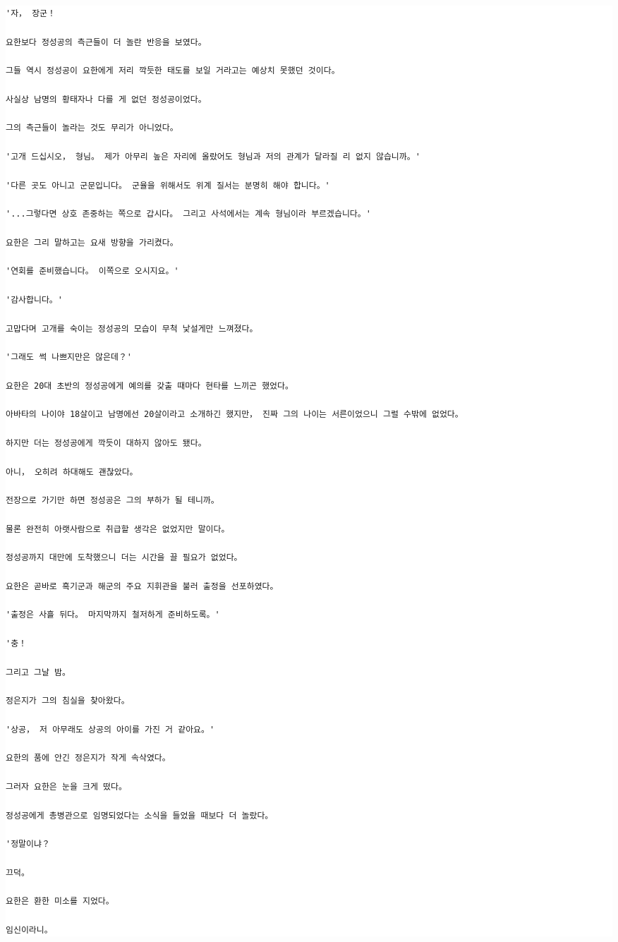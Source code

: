 	'자， 장군！

	요한보다 정성공의 측근들이 더 놀란 반응을 보였다。

	그들 역시 정성공이 요한에게 저리 깍듯한 태도를 보일 거라고는 예상치 못했던 것이다。

	사실상 남명의 황태자나 다를 게 없던 정성공이었다。

	그의 측근들이 놀라는 것도 무리가 아니었다。

	'고개 드십시오， 형님。 제가 아무리 높은 자리에 올랐어도 형님과 저의 관계가 달라질 리 없지 않습니까。'

	'다른 곳도 아니고 군문입니다。 군율을 위해서도 위계 질서는 분명히 해야 합니다。'

	'...그렇다면 상호 존중하는 쪽으로 갑시다。 그리고 사석에서는 계속 형님이라 부르겠습니다。'

	요한은 그리 말하고는 요새 방향을 가리켰다。

	'연회를 준비했습니다。 이쪽으로 오시지요。'

	'감사합니다。'

	고맙다며 고개를 숙이는 정성공의 모습이 무척 낯설게만 느껴졌다。

	'그래도 썩 나쁘지만은 않은데？'

	요한은 20대 초반의 정성공에게 예의를 갖출 때마다 현타를 느끼곤 했었다。

	아바타의 나이야 18살이고 남명에선 20살이라고 소개하긴 했지만， 진짜 그의 나이는 서른이었으니 그럴 수밖에 없었다。

	하지만 더는 정성공에게 깍듯이 대하지 않아도 됐다。

	아니， 오히려 하대해도 괜찮았다。

	전장으로 가기만 하면 정성공은 그의 부하가 될 테니까。

	물론 완전히 아랫사람으로 취급할 생각은 없었지만 말이다。

	정성공까지 대만에 도착했으니 더는 시간을 끌 필요가 없었다。

	요한은 곧바로 흑기군과 해군의 주요 지휘관을 불러 출정을 선포하였다。

	'출정은 사흘 뒤다。 마지막까지 철저하게 준비하도록。'

	'충！

	그리고 그날 밤。

	정은지가 그의 침실을 찾아왔다。

	'상공， 저 아무래도 상공의 아이를 가진 거 같아요。'

	요한의 품에 안긴 정은지가 작게 속삭였다。

	그러자 요한은 눈을 크게 떴다。

	정성공에게 총병관으로 임명되었다는 소식을 들었을 때보다 더 놀랐다。

	'정말이냐？

	끄덕。

	요한은 환한 미소를 지었다。

	임신이라니。
